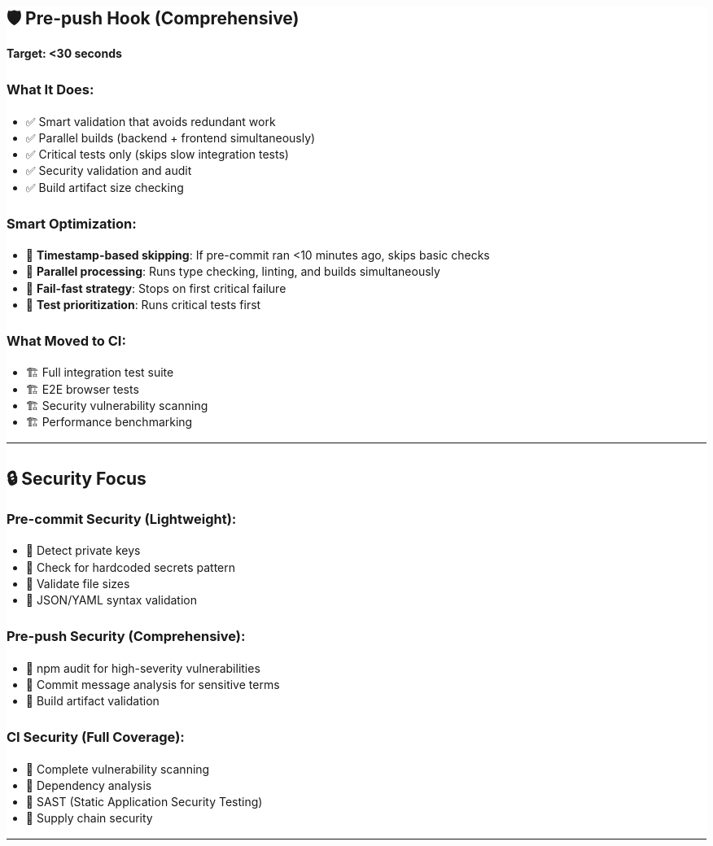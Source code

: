 ## 🛡️ **Pre-push Hook (Comprehensive)**

**Target: <30 seconds**

### **What It Does:**

- ✅ Smart validation that avoids redundant work
- ✅ Parallel builds (backend + frontend simultaneously)
- ✅ Critical tests only (skips slow integration tests)
- ✅ Security validation and audit
- ✅ Build artifact size checking

### **Smart Optimization:**

- 🧠 **Timestamp-based skipping**: If pre-commit ran <10 minutes ago, skips basic checks
- 🧠 **Parallel processing**: Runs type checking, linting, and builds simultaneously
- 🧠 **Fail-fast strategy**: Stops on first critical failure
- 🧠 **Test prioritization**: Runs critical tests first

### **What Moved to CI:**

- 🏗️ Full integration test suite
- 🏗️ E2E browser tests
- 🏗️ Security vulnerability scanning
- 🏗️ Performance benchmarking

---

## 🔒 **Security Focus**

### **Pre-commit Security (Lightweight):**

- 🔐 Detect private keys
- 🔐 Check for hardcoded secrets pattern
- 🔐 Validate file sizes
- 🔐 JSON/YAML syntax validation

### **Pre-push Security (Comprehensive):**

- 🔐 npm audit for high-severity vulnerabilities
- 🔐 Commit message analysis for sensitive terms
- 🔐 Build artifact validation

### **CI Security (Full Coverage):**

- 🔐 Complete vulnerability scanning
- 🔐 Dependency analysis
- 🔐 SAST (Static Application Security Testing)
- 🔐 Supply chain security

---
